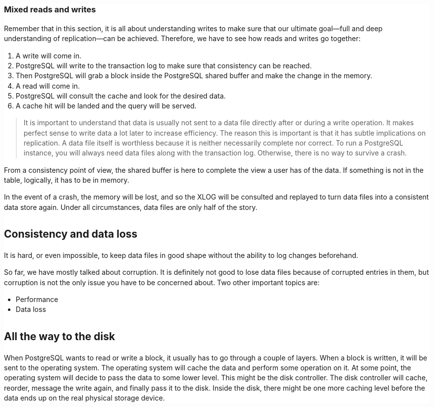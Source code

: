 ### Mixed reads and writes

Remember that in this section, it is all about understanding writes to make sure
that our ultimate goal—full and deep understanding of replication—can be
achieved. Therefore, we have to see how reads and writes go together:

1. A write will come in.
2. PostgreSQL will write to the transaction log to make sure that consistency
can be reached.
3. Then PostgreSQL will grab a block inside the PostgreSQL shared buffer
and make the change in the memory.
4. A read will come in.
5. PostgreSQL will consult the cache and look for the desired data.
6. A cache hit will be landed and the query will be served.

> It is important to understand that data is usually not sent to a data file directly
after or during a write operation. It makes perfect sense to write data a lot later to
increase efficiency. The reason this is important is that it has subtle implications
on replication. A data file itself is worthless because it is neither necessarily
complete nor correct. To run a PostgreSQL instance, you will always need data
files along with the transaction log. Otherwise, there is no way to survive a
crash.

From a consistency point of view, the shared buffer is here to complete the view
a user has of the data. If something is not in the table, logically, it has to be in
memory.

In the event of a crash, the memory will be lost, and so the XLOG will be
consulted and replayed to turn data files into a consistent data store again. Under
all circumstances, data files are only half of the story.

## Consistency and data loss

It is hard, or even impossible, to keep data files in good shape without the ability to log changes beforehand.

So far, we have mostly talked about corruption. It is definitely not good to lose data files because of corrupted entries in them, but corruption is not the only issue you have to be concerned about. Two other important topics are:

- Performance
- Data loss

## All the way to the disk

When PostgreSQL wants to read or write a block, it usually has to go through a
couple of layers. When a block is written, it will be sent to the operating system.
The operating system will cache the data and perform some operation on it. At
some point, the operating system will decide to pass the data to some lower
level. This might be the disk controller. The disk controller will cache, reorder,
message the write again, and finally pass it to the disk. Inside the disk, there
might be one more caching level before the data ends up on the real physical
storage device.
